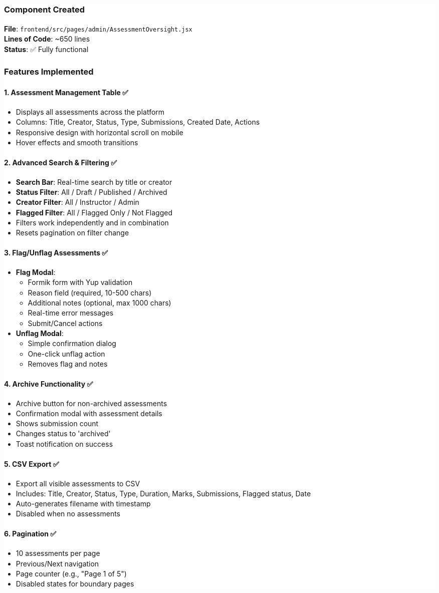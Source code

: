 ### **Component Created**
**File**: `frontend/src/pages/admin/AssessmentOversight.jsx`  
**Lines of Code**: ~650 lines  
**Status**: ✅ Fully functional

### **Features Implemented**

#### 1. **Assessment Management Table** ✅
- Displays all assessments across the platform
- Columns: Title, Creator, Status, Type, Submissions, Created Date, Actions
- Responsive design with horizontal scroll on mobile
- Hover effects and smooth transitions

#### 2. **Advanced Search & Filtering** ✅
- **Search Bar**: Real-time search by title or creator
- **Status Filter**: All / Draft / Published / Archived
- **Creator Filter**: All / Instructor / Admin
- **Flagged Filter**: All / Flagged Only / Not Flagged
- Filters work independently and in combination
- Resets pagination on filter change

#### 3. **Flag/Unflag Assessments** ✅
- **Flag Modal**:
  - Formik form with Yup validation
  - Reason field (required, 10-500 chars)
  - Additional notes (optional, max 1000 chars)
  - Real-time error messages
  - Submit/Cancel actions
- **Unflag Modal**:
  - Simple confirmation dialog
  - One-click unflag action
  - Removes flag and notes

#### 4. **Archive Functionality** ✅
- Archive button for non-archived assessments
- Confirmation modal with assessment details
- Shows submission count
- Changes status to 'archived'
- Toast notification on success

#### 5. **CSV Export** ✅
- Export all visible assessments to CSV
- Includes: Title, Creator, Status, Type, Duration, Marks, Submissions, Flagged status, Date
- Auto-generates filename with timestamp
- Disabled when no assessments

#### 6. **Pagination** ✅
- 10 assessments per page
- Previous/Next navigation
- Page counter (e.g., "Page 1 of 5")
- Disabled states for boundary pages
